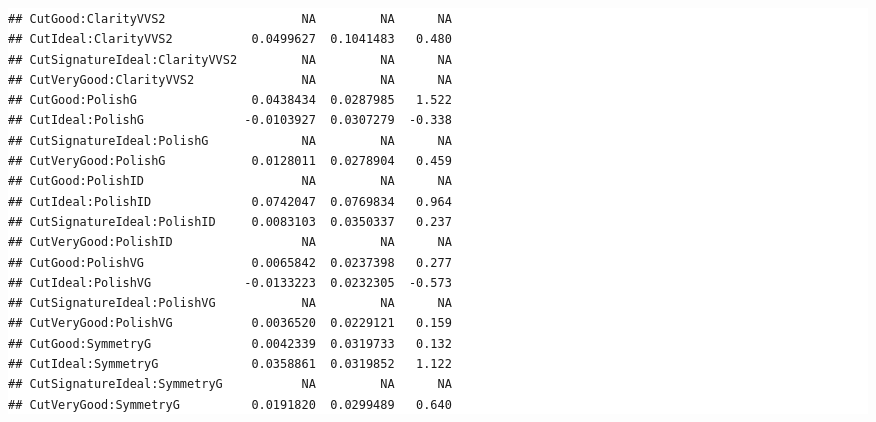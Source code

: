     ## CutGood:ClarityVVS2                   NA         NA      NA
    ## CutIdeal:ClarityVVS2           0.0499627  0.1041483   0.480
    ## CutSignatureIdeal:ClarityVVS2         NA         NA      NA
    ## CutVeryGood:ClarityVVS2               NA         NA      NA
    ## CutGood:PolishG                0.0438434  0.0287985   1.522
    ## CutIdeal:PolishG              -0.0103927  0.0307279  -0.338
    ## CutSignatureIdeal:PolishG             NA         NA      NA
    ## CutVeryGood:PolishG            0.0128011  0.0278904   0.459
    ## CutGood:PolishID                      NA         NA      NA
    ## CutIdeal:PolishID              0.0742047  0.0769834   0.964
    ## CutSignatureIdeal:PolishID     0.0083103  0.0350337   0.237
    ## CutVeryGood:PolishID                  NA         NA      NA
    ## CutGood:PolishVG               0.0065842  0.0237398   0.277
    ## CutIdeal:PolishVG             -0.0133223  0.0232305  -0.573
    ## CutSignatureIdeal:PolishVG            NA         NA      NA
    ## CutVeryGood:PolishVG           0.0036520  0.0229121   0.159
    ## CutGood:SymmetryG              0.0042339  0.0319733   0.132
    ## CutIdeal:SymmetryG             0.0358861  0.0319852   1.122
    ## CutSignatureIdeal:SymmetryG           NA         NA      NA
    ## CutVeryGood:SymmetryG          0.0191820  0.0299489   0.640
